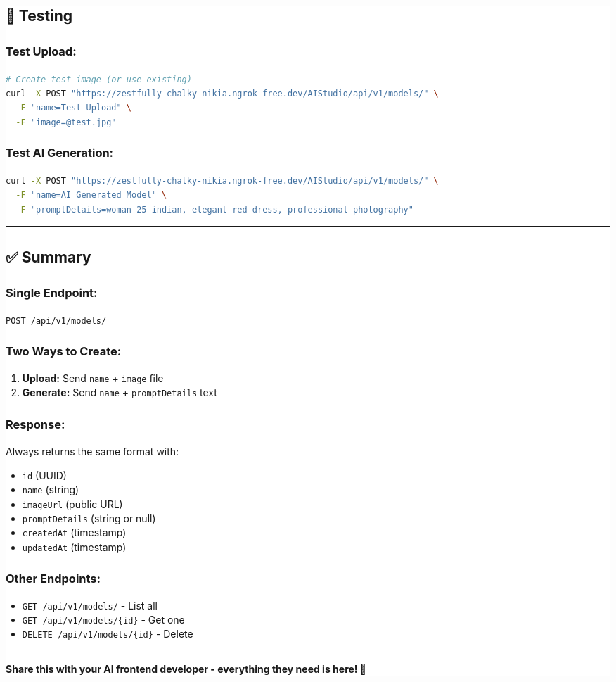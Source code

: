 
## 🧪 Testing

### Test Upload:
```bash
# Create test image (or use existing)
curl -X POST "https://zestfully-chalky-nikia.ngrok-free.dev/AIStudio/api/v1/models/" \
  -F "name=Test Upload" \
  -F "image=@test.jpg"
```

### Test AI Generation:
```bash
curl -X POST "https://zestfully-chalky-nikia.ngrok-free.dev/AIStudio/api/v1/models/" \
  -F "name=AI Generated Model" \
  -F "promptDetails=woman 25 indian, elegant red dress, professional photography"
```

---

## ✅ Summary

### Single Endpoint:
```
POST /api/v1/models/
```

### Two Ways to Create:
1. **Upload:** Send `name` + `image` file
2. **Generate:** Send `name` + `promptDetails` text

### Response:
Always returns the same format with:
- `id` (UUID)
- `name` (string)
- `imageUrl` (public URL)
- `promptDetails` (string or null)
- `createdAt` (timestamp)
- `updatedAt` (timestamp)

### Other Endpoints:
- `GET /api/v1/models/` - List all
- `GET /api/v1/models/{id}` - Get one
- `DELETE /api/v1/models/{id}` - Delete

---

**Share this with your AI frontend developer - everything they need is here! 🚀**


